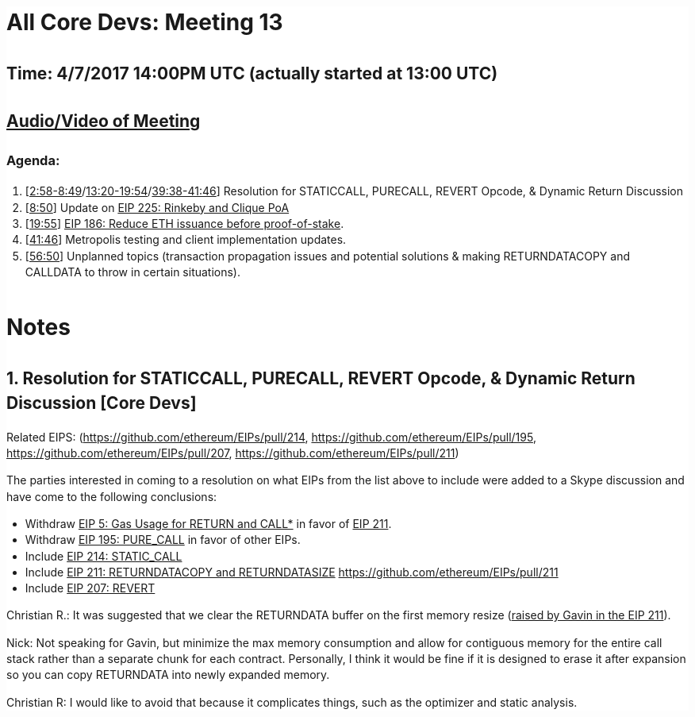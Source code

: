 # All Core Devs: Meeting 13
## Time: 4/7/2017 14:00PM UTC (actually started at 13:00 UTC)
## [Audio/Video of Meeting](https://youtu.be/aGeGvZ5uS8s)

### Agenda:

1. [[2:58-8:49](https://youtu.be/aGeGvZ5uS8s?t=178)/[13:20-19:54](https://youtu.be/aGeGvZ5uS8s?t=800)/[39:38-41:46](https://youtu.be/aGeGvZ5uS8s?t=2378)] Resolution for STATICCALL, PURECALL, REVERT Opcode, & Dynamic Return Discussion
2. [[8:50](https://youtu.be/aGeGvZ5uS8s?t=530)] Update on [EIP 225: Rinkeby and Clique PoA](https://github.com/ethereum/EIPs/issues/225)
3. [[19:55](https://youtu.be/aGeGvZ5uS8s?t=1195)] [EIP 186: Reduce ETH issuance before proof-of-stake](https://github.com/ethereum/EIPs/issues/186).
4. [[41:46](https://youtu.be/aGeGvZ5uS8s?t=2506)] Metropolis testing and client implementation updates.
5. [[56:50](https://youtu.be/aGeGvZ5uS8s?t=3410)] Unplanned topics (transaction propagation issues and potential solutions & making RETURNDATACOPY and CALLDATA to throw in certain situations).

# Notes

## 1. Resolution for STATICCALL, PURECALL, REVERT Opcode, & Dynamic Return Discussion [Core Devs]

Related EIPS: (https://github.com/ethereum/EIPs/pull/214, https://github.com/ethereum/EIPs/pull/195, https://github.com/ethereum/EIPs/pull/207, https://github.com/ethereum/EIPs/pull/211)

The parties interested in coming to a resolution on what EIPs from the list above to include were added to a Skype discussion and have come to the following conclusions:

- Withdraw [EIP 5: Gas Usage for RETURN and CALL*](https://github.com/ethereum/EIPs/blob/master/EIPS/eip-5.md) in favor of [EIP 211](https://github.com/ethereum/EIPs/pull/211).
- Withdraw [EIP 195: PURE_CALL](https://github.com/ethereum/EIPs/pull/195) in favor of other EIPs.
- Include [EIP 214: STATIC_CALL](https://github.com/ethereum/EIPs/pull/214)
- Include [EIP 211: RETURNDATACOPY and RETURNDATASIZE](https://github.com/ethereum/EIPs/pull/211)
https://github.com/ethereum/EIPs/pull/211
- Include [EIP 207: REVERT](https://github.com/ethereum/EIPs/pull/207)

Christian R.: 
It was suggested that we clear the RETURNDATA buffer on the first memory resize ([raised by Gavin in the EIP 211](https://github.com/ethereum/EIPs/pull/211)).

Nick: Not speaking for Gavin, but minimize the max memory consumption and allow for contiguous memory for the entire call stack rather than a separate chunk for each contract. Personally, I think it would be fine if it is designed to erase it after expansion so you can copy RETURNDATA into newly expanded memory.

Christian R: I would like to avoid that because it complicates things, such as the optimizer and static analysis.
